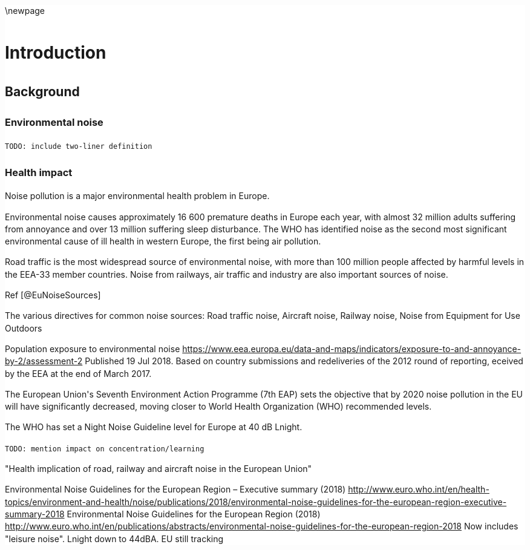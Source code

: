 
\newpage
# Introduction

## Background

### Environmental noise

`TODO: include two-liner definition`

### Health impact

Noise pollution is a major environmental health problem in Europe.

Environmental noise causes approximately 16 600 premature deaths in Europe each year,
with almost 32 million adults suffering from annoyance and over 13 million suffering sleep disturbance.
The WHO has identified noise as the second most significant environmental cause of ill health in western Europe,
the first being air pollution.

Road traffic is the most widespread source of environmental noise,
with more than 100 million people affected by harmful levels in the EEA-33 member countries.
Noise from railways, air traffic and industry are also important sources of noise.

Ref [@EuNoiseSources]

The various directives for common noise sources:
Road traffic noise, Aircraft noise, Railway noise, Noise from Equipment for Use Outdoors

Population exposure to environmental noise
https://www.eea.europa.eu/data-and-maps/indicators/exposure-to-and-annoyance-by-2/assessment-2
Published 19 Jul 2018.
Based on country submissions and redeliveries of the 2012 round of reporting,
eceived by the EEA at the end of March 2017.

The European Union's Seventh Environment Action Programme (7th EAP) sets the objective that by 2020
noise pollution in the EU will have significantly decreased,
moving closer to World Health Organization (WHO) recommended levels. 

The WHO has set a Night Noise Guideline level for Europe at 40 dB Lnight.

`TODO: mention impact on concentration/learning`


"Health implication of road, railway and aircraft noise in the European Union"

Environmental Noise Guidelines for the European Region – Executive summary (2018)
http://www.euro.who.int/en/health-topics/environment-and-health/noise/publications/2018/environmental-noise-guidelines-for-the-european-region-executive-summary-2018
Environmental Noise Guidelines for the European Region (2018)
http://www.euro.who.int/en/publications/abstracts/environmental-noise-guidelines-for-the-european-region-2018
Now includes "leisure noise". Lnight down to 44dBA. EU still tracking
